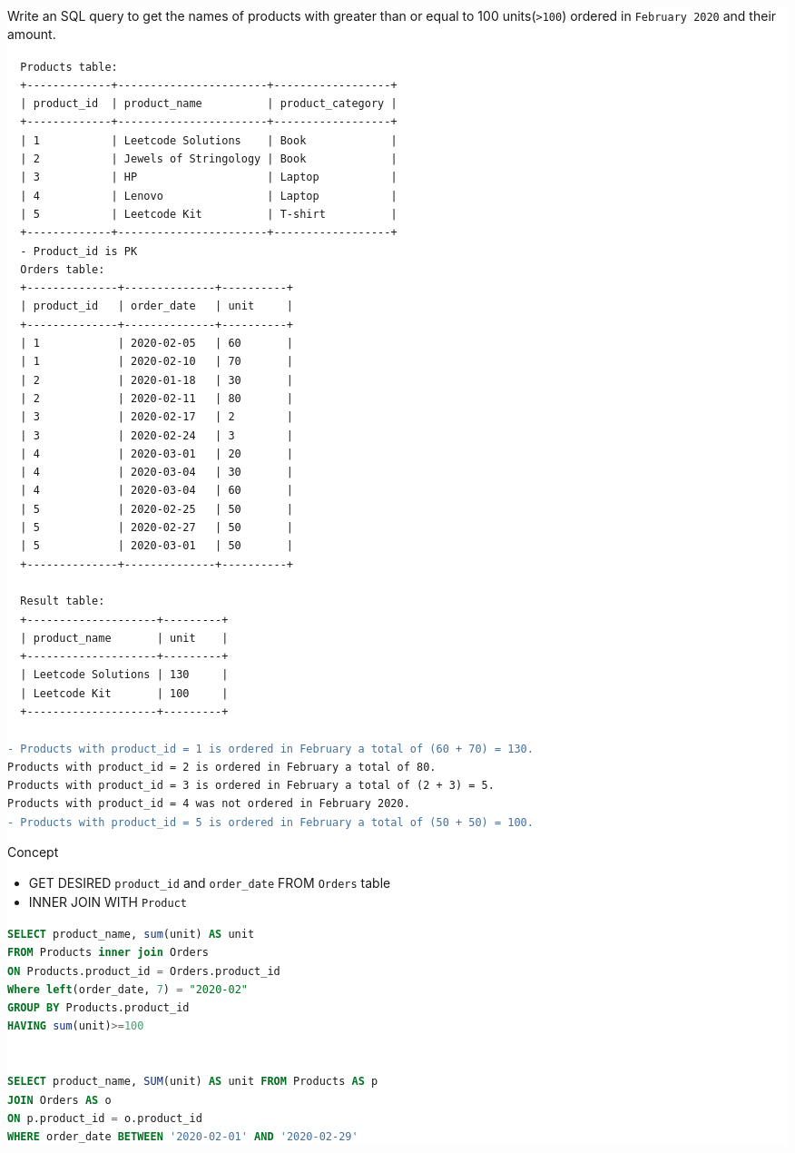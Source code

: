 Write an SQL query to get the names of products with greater than or equal to 100 units(`>100`) ordered in `February 2020` and their amount.
```diff
  Products table:
  +-------------+-----------------------+------------------+
  | product_id  | product_name          | product_category |
  +-------------+-----------------------+------------------+
  | 1           | Leetcode Solutions    | Book             |
  | 2           | Jewels of Stringology | Book             |
  | 3           | HP                    | Laptop           |
  | 4           | Lenovo                | Laptop           |
  | 5           | Leetcode Kit          | T-shirt          |
  +-------------+-----------------------+------------------+
  - Product_id is PK
  Orders table:
  +--------------+--------------+----------+
  | product_id   | order_date   | unit     |
  +--------------+--------------+----------+
  | 1            | 2020-02-05   | 60       |
  | 1            | 2020-02-10   | 70       |
  | 2            | 2020-01-18   | 30       |
  | 2            | 2020-02-11   | 80       |
  | 3            | 2020-02-17   | 2        |
  | 3            | 2020-02-24   | 3        |
  | 4            | 2020-03-01   | 20       |
  | 4            | 2020-03-04   | 30       |
  | 4            | 2020-03-04   | 60       |
  | 5            | 2020-02-25   | 50       |
  | 5            | 2020-02-27   | 50       |
  | 5            | 2020-03-01   | 50       |
  +--------------+--------------+----------+

  Result table:
  +--------------------+---------+
  | product_name       | unit    |
  +--------------------+---------+
  | Leetcode Solutions | 130     |
  | Leetcode Kit       | 100     |
  +--------------------+---------+

- Products with product_id = 1 is ordered in February a total of (60 + 70) = 130.
Products with product_id = 2 is ordered in February a total of 80.
Products with product_id = 3 is ordered in February a total of (2 + 3) = 5.
Products with product_id = 4 was not ordered in February 2020.
- Products with product_id = 5 is ordered in February a total of (50 + 50) = 100.
```


Concept 
- GET DESIRED `product_id` and `order_date` FROM `Orders` table
- INNER JOIN WITH `Product`

```sql
SELECT product_name, sum(unit) AS unit
FROM Products inner join Orders
ON Products.product_id = Orders.product_id
Where left(order_date, 7) = "2020-02"
GROUP BY Products.product_id
HAVING sum(unit)>=100


SELECT product_name, SUM(unit) AS unit FROM Products AS p 
JOIN Orders AS o 
ON p.product_id = o.product_id 
WHERE order_date BETWEEN '2020-02-01' AND '2020-02-29' 
```